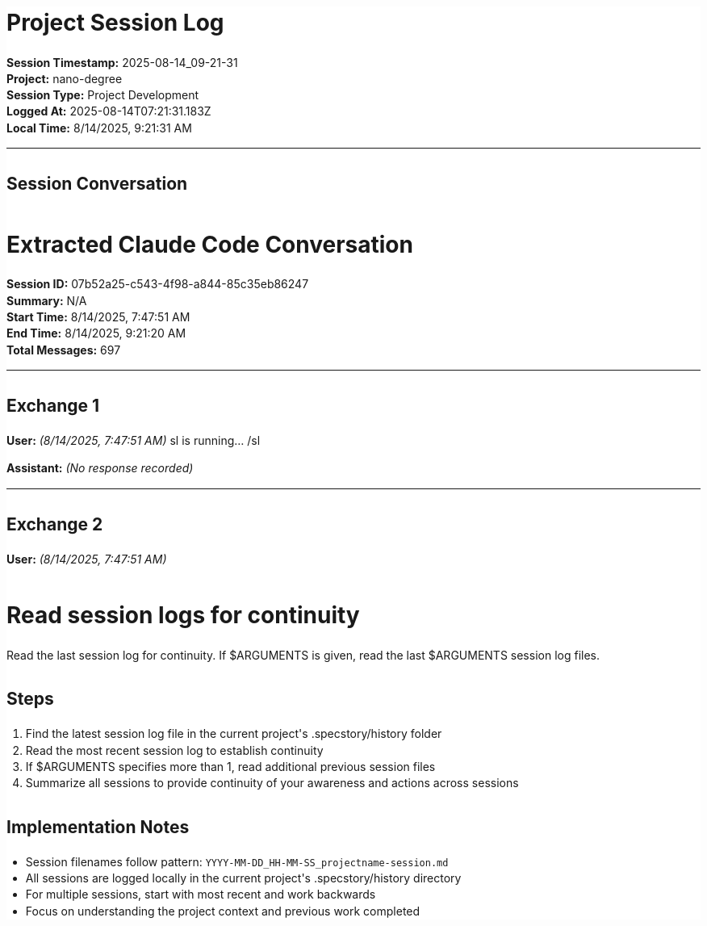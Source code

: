 # Project Session Log

**Session Timestamp:** 2025-08-14_09-21-31  
**Project:** nano-degree  
**Session Type:** Project Development  
**Logged At:** 2025-08-14T07:21:31.183Z  
**Local Time:** 8/14/2025, 9:21:31 AM  

---

## Session Conversation

# Extracted Claude Code Conversation

**Session ID:** 07b52a25-c543-4f98-a844-85c35eb86247  
**Summary:** N/A  
**Start Time:** 8/14/2025, 7:47:51 AM  
**End Time:** 8/14/2025, 9:21:20 AM  
**Total Messages:** 697

---

## Exchange 1

**User:** *(8/14/2025, 7:47:51 AM)*
<command-message>sl is running…</command-message>
<command-name>/sl</command-name>

**Assistant:** *(No response recorded)*

---

## Exchange 2

**User:** *(8/14/2025, 7:47:51 AM)*
# Read session logs for continuity

Read the last session log for continuity. If $ARGUMENTS is given, read the last $ARGUMENTS session log files.

## Steps
1. Find the latest session log file in the current project's .specstory/history folder
2. Read the most recent session log to establish continuity
3. If $ARGUMENTS specifies more than 1, read additional previous session files
4. Summarize all sessions to provide continuity of your awareness and actions across sessions

## Implementation Notes
- Session filenames follow pattern: `YYYY-MM-DD_HH-MM-SS_projectname-session.md`
- All sessions are logged locally in the current project's .specstory/history directory
- For multiple sessions, start with most recent and work backwards
- Focus on understanding the project context and previous work completed

